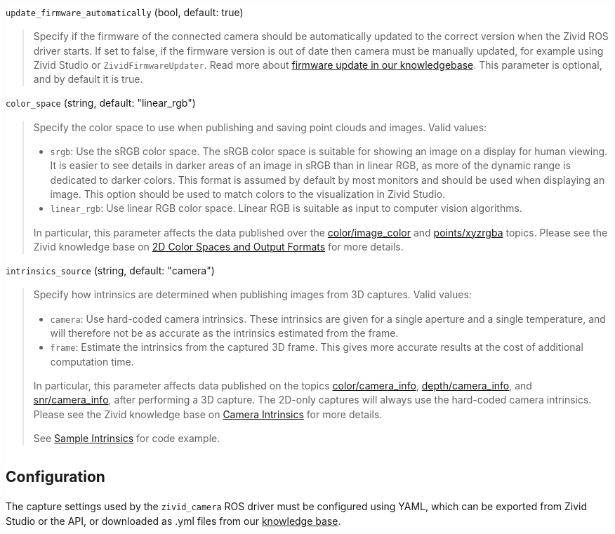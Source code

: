 `update_firmware_automatically` (bool, default: true)
> Specify if the firmware of the connected camera should be automatically updated to the correct
> version when the Zivid ROS driver starts. If set to false, if the firmware version is out of date
> then camera must be manually updated, for example using Zivid Studio or `ZividFirmwareUpdater`.
> Read more about [firmware update in our knowledgebase][firmware-update-kb-url].
> This parameter is optional, and by default it is true.

`color_space` (string, default: "linear_rgb")
> Specify the color space to use when publishing and saving point clouds and images. Valid values:
>
>  - `srgb`: Use the sRGB color space. The sRGB color space is suitable for showing an image
>    on a display for human viewing. It is easier to see details in darker areas of an image in sRGB
>    than in linear RGB, as more of the dynamic range is dedicated to darker colors. This format is
>    assumed by default by most monitors and should be used when displaying an image. This option
>    should be used to match colors to the visualization in Zivid Studio.
>  - `linear_rgb`: Use linear RGB color space. Linear RGB is suitable as input to computer
>    vision algorithms.
>
> In particular, this parameter affects the data published over the [color/image_color](#colorimage_color) and
> [points/xyzrgba](#pointsxyzrgba) topics. Please see the Zivid knowledge base on
> [2D Color Spaces and Output Formats](https://support.zivid.com/en/latest/reference-articles/color-spaces-and-output-formats.html)
> for more details.

`intrinsics_source` (string, default: "camera")
> Specify how intrinsics are determined when publishing images from 3D captures. Valid values:
>
>  - `camera`: Use hard-coded camera intrinsics. These intrinsics are given for a single aperture and a
>    single temperature, and will therefore not be as accurate as the intrinsics estimated from the frame.
>  - `frame`: Estimate the intrinsics from the captured 3D frame. This gives more accurate results at the
>    cost of additional computation time.
>
> In particular, this parameter affects data published on the topics [color/camera_info](#colorcamera_info),
> [depth/camera_info](#depthcamera_info), and [snr/camera_info](#snrcamera_info), after performing a 3D capture. The
> 2D-only captures will always use the hard-coded camera intrinsics. Please see the Zivid knowledge base on
> [Camera Intrinsics](https://support.zivid.com/en/latest/reference-articles/camera-intrinsics.html) for more details.
>
> See [Sample Intrinsics](#sample-intrinsics) for code example.

## Configuration

The capture settings used by the `zivid_camera` ROS driver must be configured using YAML,
which can be exported from Zivid Studio or the API, or downloaded as .yml files from our [knowledge
base][presets-kb-url].


[ci-badge]: https://img.shields.io/github/actions/workflow/status/zivid/zivid-ros/ROS-commit.yml?branch=master
[ci-url]: https://github.com/zivid/zivid-ros/actions?query=workflow%3A%22ROS+Commit%22+branch%3Amaster+
[header-image]: https://www.zivid.com/hubfs/softwarefiles/images/zivid-generic-github-header.png
[zivid-knowledge-base-url]: https://support.zivid.com
[zivid-software-installation-url]: https://support.zivid.com/latest/getting-started/software-installation.html
[install-opencl-drivers-ubuntu-url]: https://support.zivid.com/latest/getting-started/software-installation/gpu/install-opencl-drivers-ubuntu.html
[hdr-getting-good-point-clouds-url]: https://support.zivid.com/latest/academy/camera/capturing-high-quality-point-clouds/getting-the-right-exposure-for-good-point-clouds.html
[firmware-update-kb-url]: https://support.zivid.com/latest/academy/camera/firmware-update.html
[presets-kb-url]: https://support.zivid.com/en/latest/reference-articles/presets-settings.html